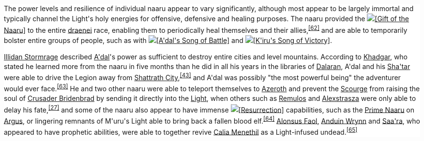 The power levels and resilience of individual naaru appear to vary significantly, although most appear to be largely immortal and typically channel the Light's holy energies for offensive, defensive and healing purposes. The naaru provided the  ![](https://static.wikia.nocookie.net/wowpedia/images/2/28/Spell_holy_holyprotection.png/revision/latest/scale-to-width-down/16?cb=20060923091352)[\[Gift of the Naaru\]](https://wowpedia.fandom.com/wiki/Gift_of_the_Naaru) to the entire [draenei](https://wowpedia.fandom.com/wiki/Draenei "Draenei") race, enabling them to periodically heal themselves and their allies,<sup id="cite_ref-62"><a href="https://wowpedia.fandom.com/wiki/Naaru#cite_note-62">[62]</a></sup> and are able to temporarily bolster entire groups of people, such as with  ![](https://static.wikia.nocookie.net/wowpedia/images/f/f0/Spell_holy_lastingdefense.png/revision/latest/scale-to-width-down/16?cb=20070113163118)[\[A'dal's Song of Battle\]](https://wowpedia.fandom.com/wiki/A%27dal%27s_Song_of_Battle) and  ![](https://static.wikia.nocookie.net/wowpedia/images/0/00/Spell_holy_surgeoflight.png/revision/latest/scale-to-width-down/16?cb=20070113162514)[\[K'iru's Song of Victory\]](https://wowpedia.fandom.com/wiki/K%27iru%27s_Song_of_Victory).

[Illidan Stormrage](https://wowpedia.fandom.com/wiki/Illidan_Stormrage "Illidan Stormrage") described [A'dal](https://wowpedia.fandom.com/wiki/A%27dal "A'dal")'s power as sufficient to destroy entire cities and level mountains. According to [Khadgar](https://wowpedia.fandom.com/wiki/Khadgar "Khadgar"), who stated he learned more from the naaru in five months than he did in all his years in the libraries of [Dalaran](https://wowpedia.fandom.com/wiki/Dalaran "Dalaran"), A'dal and his [Sha'tar](https://wowpedia.fandom.com/wiki/Sha%27tar "Sha'tar") were able to drive the Legion away from [Shattrath City](https://wowpedia.fandom.com/wiki/Shattrath_City "Shattrath City"),<sup id="cite_ref-A'dal_(quest)_43-1"><a href="https://wowpedia.fandom.com/wiki/Naaru#cite_note-A'dal_(quest)-43">[43]</a></sup> and A'dal was possibly "the most powerful being" the adventurer would ever face.<sup id="cite_ref-63"><a href="https://wowpedia.fandom.com/wiki/Naaru#cite_note-63">[63]</a></sup> He and two other naaru were able to teleport themselves to [Azeroth](https://wowpedia.fandom.com/wiki/Azeroth "Azeroth") and prevent the [Scourge](https://wowpedia.fandom.com/wiki/Scourge "Scourge") from raising the soul of [Crusader Bridenbrad](https://wowpedia.fandom.com/wiki/Crusader_Bridenbrad "Crusader Bridenbrad") by sending it directly into the [Light](https://wowpedia.fandom.com/wiki/Light "Light"), when others such as [Remulos](https://wowpedia.fandom.com/wiki/Remulos "Remulos") and [Alexstrasza](https://wowpedia.fandom.com/wiki/Alexstrasza "Alexstrasza") were only able to delay his fate,<sup id="cite_ref-The_Boon_of_A'dal_27-1"><a href="https://wowpedia.fandom.com/wiki/Naaru#cite_note-The_Boon_of_A'dal-27">[27]</a></sup> and some of the naaru also appear to have immense  ![](https://static.wikia.nocookie.net/wowpedia/images/5/5d/Spell_holy_resurrection.png/revision/latest/scale-to-width-down/16?cb=20060930063716)[\[Resurrection\]](https://wowpedia.fandom.com/wiki/Resurrection) capabilities, such as the [Prime Naaru](https://wowpedia.fandom.com/wiki/Prime_Naaru "Prime Naaru") on [Argus](https://wowpedia.fandom.com/wiki/Argus "Argus"), or lingering remnants of M'uru's Light able to bring back a fallen blood elf.<sup id="cite_ref-64"><a href="https://wowpedia.fandom.com/wiki/Naaru#cite_note-64">[64]</a></sup> [Alonsus Faol](https://wowpedia.fandom.com/wiki/Alonsus_Faol "Alonsus Faol"), [Anduin Wrynn](https://wowpedia.fandom.com/wiki/Anduin_Wrynn "Anduin Wrynn") and [Saa'ra](https://wowpedia.fandom.com/wiki/Saa%27ra "Saa'ra"), who appeared to have prophetic abilities, were able to together revive [Calia Menethil](https://wowpedia.fandom.com/wiki/Calia_Menethil "Calia Menethil") as a Light-infused undead.<sup id="cite_ref-65"><a href="https://wowpedia.fandom.com/wiki/Naaru#cite_note-65">[65]</a></sup>
